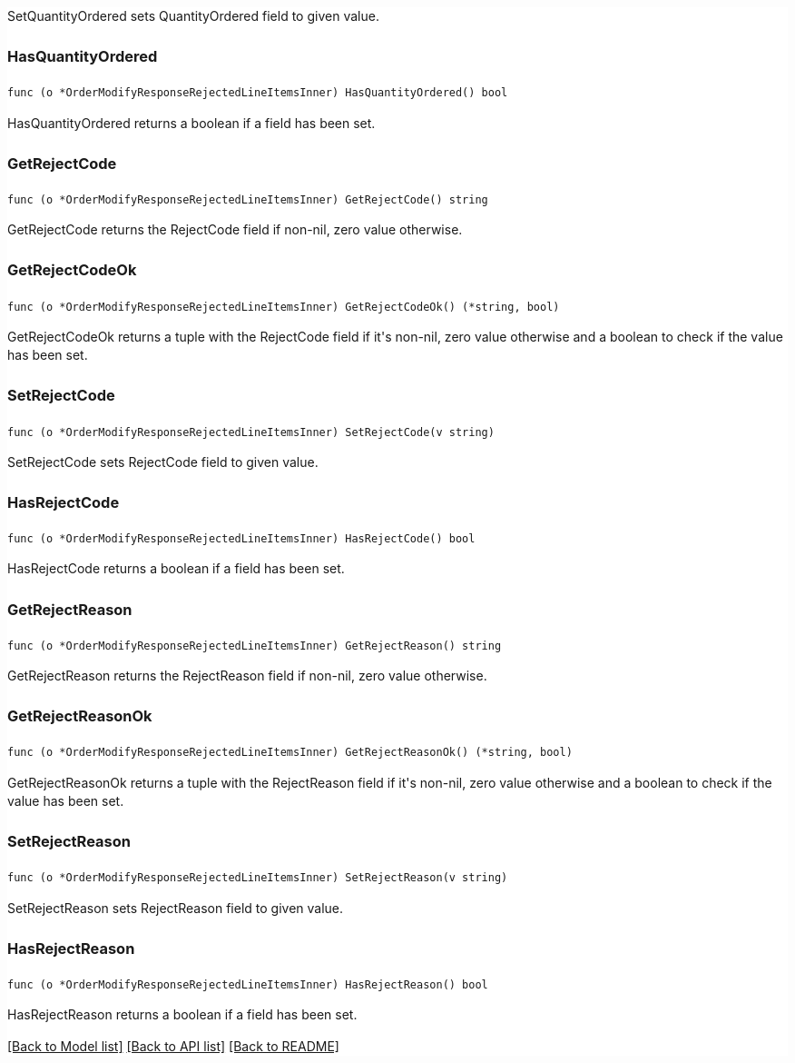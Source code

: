 SetQuantityOrdered sets QuantityOrdered field to given value.

### HasQuantityOrdered

`func (o *OrderModifyResponseRejectedLineItemsInner) HasQuantityOrdered() bool`

HasQuantityOrdered returns a boolean if a field has been set.

### GetRejectCode

`func (o *OrderModifyResponseRejectedLineItemsInner) GetRejectCode() string`

GetRejectCode returns the RejectCode field if non-nil, zero value otherwise.

### GetRejectCodeOk

`func (o *OrderModifyResponseRejectedLineItemsInner) GetRejectCodeOk() (*string, bool)`

GetRejectCodeOk returns a tuple with the RejectCode field if it's non-nil, zero value otherwise
and a boolean to check if the value has been set.

### SetRejectCode

`func (o *OrderModifyResponseRejectedLineItemsInner) SetRejectCode(v string)`

SetRejectCode sets RejectCode field to given value.

### HasRejectCode

`func (o *OrderModifyResponseRejectedLineItemsInner) HasRejectCode() bool`

HasRejectCode returns a boolean if a field has been set.

### GetRejectReason

`func (o *OrderModifyResponseRejectedLineItemsInner) GetRejectReason() string`

GetRejectReason returns the RejectReason field if non-nil, zero value otherwise.

### GetRejectReasonOk

`func (o *OrderModifyResponseRejectedLineItemsInner) GetRejectReasonOk() (*string, bool)`

GetRejectReasonOk returns a tuple with the RejectReason field if it's non-nil, zero value otherwise
and a boolean to check if the value has been set.

### SetRejectReason

`func (o *OrderModifyResponseRejectedLineItemsInner) SetRejectReason(v string)`

SetRejectReason sets RejectReason field to given value.

### HasRejectReason

`func (o *OrderModifyResponseRejectedLineItemsInner) HasRejectReason() bool`

HasRejectReason returns a boolean if a field has been set.


[[Back to Model list]](../README.md#documentation-for-models) [[Back to API list]](../README.md#documentation-for-api-endpoints) [[Back to README]](../README.md)


